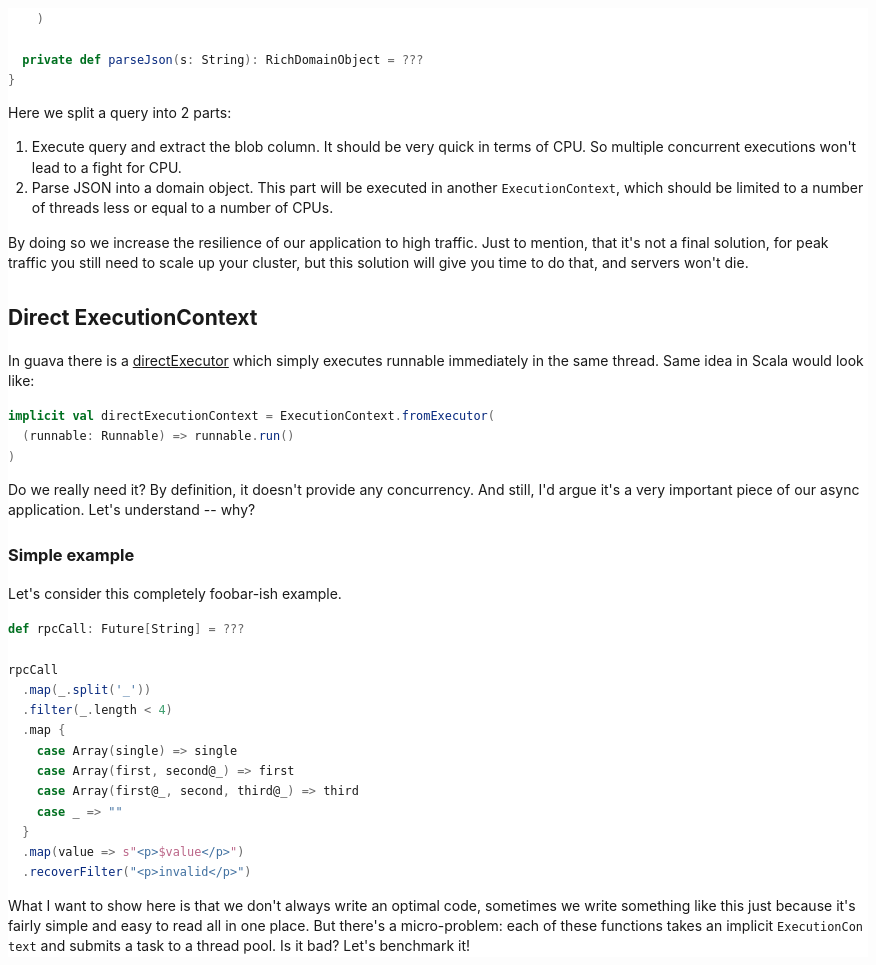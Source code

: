 ```scala
    )

  private def parseJson(s: String): RichDomainObject = ???
}
```

Here we split a query into 2 parts:
1. Execute query and extract the blob column. It should be very quick in terms of CPU. So multiple concurrent executions won't lead to a fight for CPU.
2. Parse JSON into a domain object. This part will be executed in another `ExecutionContext`, which should be limited to a number of threads less or equal to a number of CPUs.

By doing so we increase the resilience of our application to high traffic. Just to mention, that it's not a final solution, for peak traffic you still need to scale up your cluster, but this solution will give you time to do that, and servers won't die.

## Direct ExecutionContext

In guava there is a [directExecutor](https://guava.dev/releases/19.0/api/docs/com/google/common/util/concurrent/MoreExecutors.html#directExecutor()) which simply executes runnable immediately in the same thread. Same idea in Scala would look like:
```scala
implicit val directExecutionContext = ExecutionContext.fromExecutor(
  (runnable: Runnable) => runnable.run()
)
```

Do we really need it? By definition, it doesn't provide any concurrency. And still, I'd argue it's a very important piece of our async application. Let's understand -- why?

### Simple example

Let's consider this completely foobar-ish example.

```scala
def rpcCall: Future[String] = ???

rpcCall
  .map(_.split('_'))
  .filter(_.length < 4)
  .map {
    case Array(single) => single
    case Array(first, second@_) => first
    case Array(first@_, second, third@_) => third
    case _ => ""
  }
  .map(value => s"<p>$value</p>")
  .recoverFilter("<p>invalid</p>")
```

What I want to show here is that we don't always write an optimal code, sometimes we write something like this just because it's fairly simple and easy to read all in one place. But there's a micro-problem: each of these functions takes an implicit `ExecutionContext` and submits a task to a thread pool. Is it bad? Let's benchmark it!

